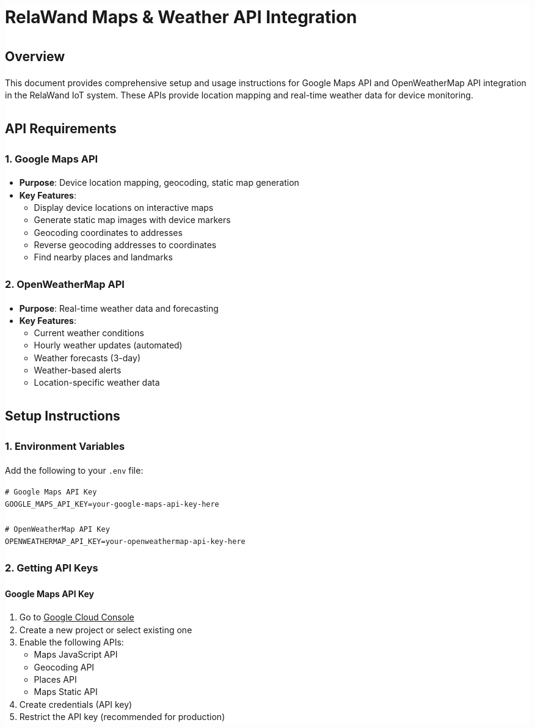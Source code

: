 # RelaWand Maps & Weather API Integration

## Overview

This document provides comprehensive setup and usage instructions for Google Maps API and OpenWeatherMap API integration in the RelaWand IoT system. These APIs provide location mapping and real-time weather data for device monitoring.

## API Requirements

### 1. Google Maps API
- **Purpose**: Device location mapping, geocoding, static map generation
- **Key Features**:
  - Display device locations on interactive maps
  - Generate static map images with device markers
  - Geocoding coordinates to addresses
  - Reverse geocoding addresses to coordinates
  - Find nearby places and landmarks

### 2. OpenWeatherMap API
- **Purpose**: Real-time weather data and forecasting
- **Key Features**:
  - Current weather conditions
  - Hourly weather updates (automated)
  - Weather forecasts (3-day)
  - Weather-based alerts
  - Location-specific weather data

## Setup Instructions

### 1. Environment Variables

Add the following to your `.env` file:

```env
# Google Maps API Key
GOOGLE_MAPS_API_KEY=your-google-maps-api-key-here

# OpenWeatherMap API Key
OPENWEATHERMAP_API_KEY=your-openweathermap-api-key-here
```

### 2. Getting API Keys

#### Google Maps API Key
1. Go to [Google Cloud Console](https://console.cloud.google.com/)
2. Create a new project or select existing one
3. Enable the following APIs:
   - Maps JavaScript API
   - Geocoding API
   - Places API
   - Maps Static API
4. Create credentials (API key)
5. Restrict the API key (recommended for production)
